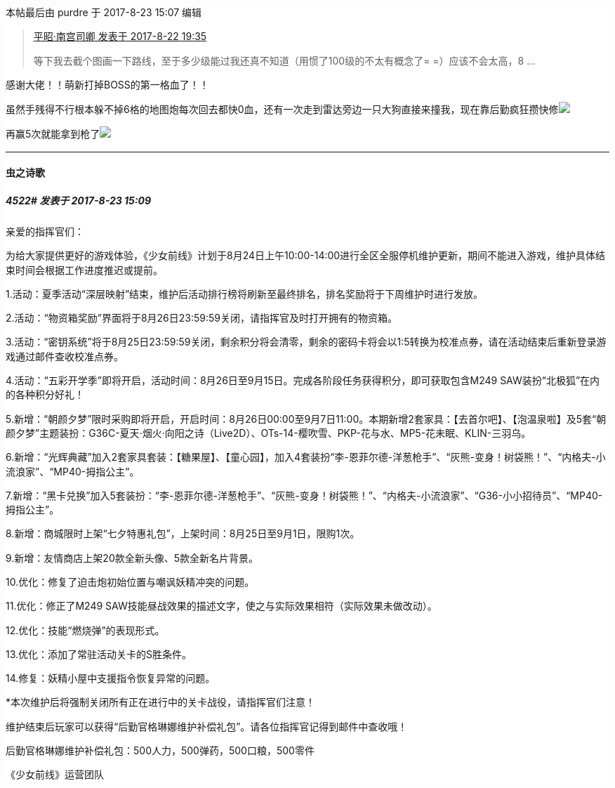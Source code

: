 
 本帖最后由 purdre 于 2017-8-23 15:07 编辑 
<blockquote><a href="httphttps://bbs.saraba1st.com/2b/forum.php?mod=redirect&amp;goto=findpost&amp;pid=36969733&amp;ptid=1471785" target="_blank">平昭·南宫司卿 发表于 2017-8-22 19:35</a>

等下我去截个图画一下路线，至于多少级能过我还真不知道（用惯了100级的不太有概念了= =）应该不会太高，8 ...</blockquote>
感谢大佬！！萌新打掉BOSS的第一格血了！！

虽然手残得不行根本躲不掉6格的地图炮每次回去都快0血，还有一次走到雷达旁边一只大狗直接来撞我，现在靠后勤疯狂攒快修<img src="https://static.saraba1st.com/image/smiley/carton2017/018.gif" referrerpolicy="no-referrer">

再赢5次就能拿到枪了<img src="https://static.saraba1st.com/image/smiley/face2017/018.png" referrerpolicy="no-referrer">


*****

####  虫之诗歌  
##### 4522#       发表于 2017-8-23 15:09


亲爱的指挥官们：


为给大家提供更好的游戏体验，《少女前线》计划于8月24日上午10:00-14:00进行全区全服停机维护更新，期间不能进入游戏，维护具体结束时间会根据工作进度推迟或提前。


1.活动：夏季活动“深层映射”结束，维护后活动排行榜将刷新至最终排名，排名奖励将于下周维护时进行发放。

2.活动：“物资箱奖励”界面将于8月26日23:59:59关闭，请指挥官及时打开拥有的物资箱。

3.活动：“密钥系统”将于8月25日23:59:59关闭，剩余积分将会清零，剩余的密码卡将会以1:5转换为校准点券，请在活动结束后重新登录游戏通过邮件查收校准点券。

4.活动：“五彩开学季”即将开启，活动时间：8月26日至9月15日。完成各阶段任务获得积分，即可获取包含M249 SAW装扮“北极狐”在内的各种积分好礼！

5.新增：“朝颜夕梦”限时采购即将开启，开启时间：8月26日00:00至9月7日11:00。本期新增2套家具：【去首尔吧】、【泡温泉啦】及5套“朝颜夕梦”主题装扮：G36C-夏天·烟火·向阳之诗（Live2D）、OTs-14-樱吹雪、PKP-花与水、MP5-花未眠、KLIN-三羽乌。

6.新增：“光辉典藏”加入2套家具套装：【糖果屋】、【童心园】，加入4套装扮“李-恩菲尔德-洋葱枪手”、“灰熊-变身！树袋熊！”、“内格夫-小流浪家”、“MP40-拇指公主”。

7.新增：“黑卡兑换”加入5套装扮：“李-恩菲尔德-洋葱枪手”、“灰熊-变身！树袋熊！”、“内格夫-小流浪家”、“G36-小小招待员”、“MP40-拇指公主”。

8.新增：商城限时上架“七夕特惠礼包”，上架时间：8月25日至9月1日，限购1次。

9.新增：友情商店上架20款全新头像、5款全新名片背景。

10.优化：修复了迫击炮初始位置与嘲讽妖精冲突的问题。

11.优化：修正了M249 SAW技能昼战效果的描述文字，使之与实际效果相符（实际效果未做改动）。

12.优化：技能“燃烧弹”的表现形式。

13.优化：添加了常驻活动关卡的S胜条件。

14.修复：妖精小屋中支援指令恢复异常的问题。


*本次维护后将强制关闭所有正在进行中的关卡战役，请指挥官们注意！


维护结束后玩家可以获得“后勤官格琳娜维护补偿礼包”。请各位指挥官记得到邮件中查收哦！

后勤官格琳娜维护补偿礼包：500人力，500弹药，500口粮，500零件


《少女前线》运营团队
